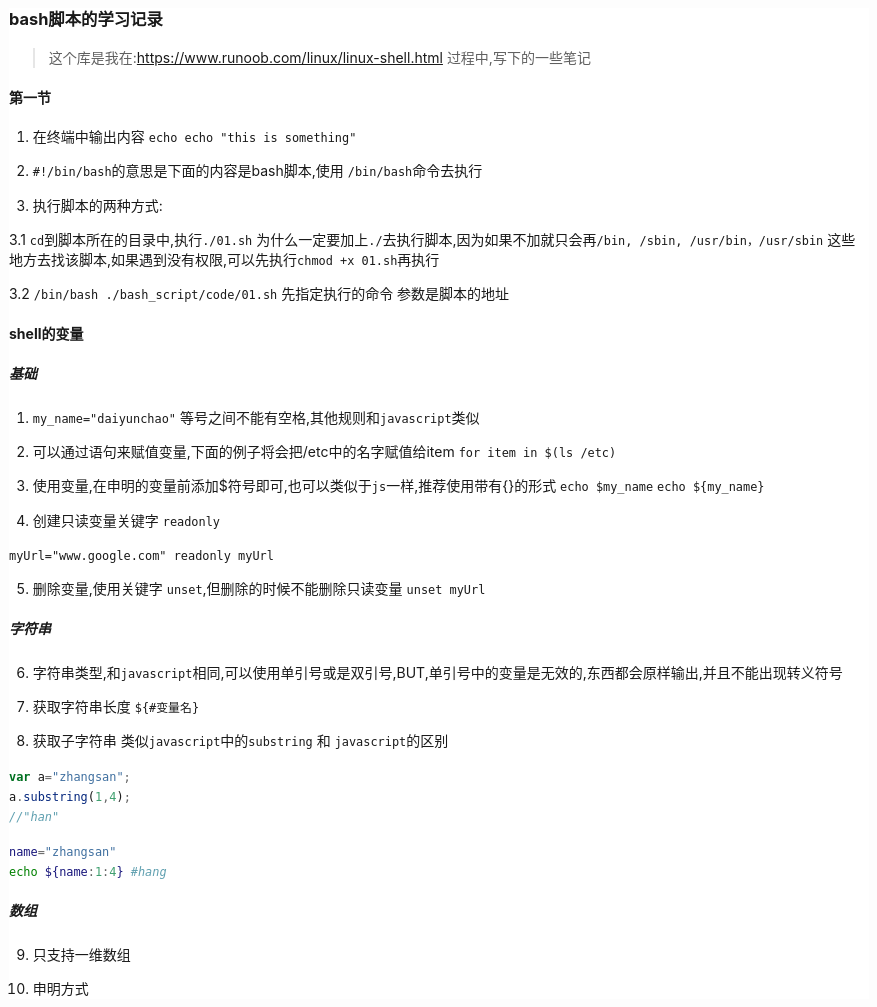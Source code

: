 ### bash脚本的学习记录
> 这个库是我在:https://www.runoob.com/linux/linux-shell.html 过程中,写下的一些笔记


#### 第一节

1. 在终端中输出内容 `echo echo "this is something"`

2. `#!/bin/bash`的意思是下面的内容是bash脚本,使用 `/bin/bash`命令去执行

3. 执行脚本的两种方式:

3.1 `cd`到脚本所在的目录中,执行`./01.sh` 为什么一定要加上`./`去执行脚本,因为如果不加就只会再`/bin, /sbin, /usr/bin，/usr/sbin` 这些地方去找该脚本,如果遇到没有权限,可以先执行`chmod +x 01.sh`再执行

3.2 `/bin/bash ./bash_script/code/01.sh` 先指定执行的命令 参数是脚本的地址


#### shell的变量
##### 基础

1. `my_name="daiyunchao"` 等号之间不能有空格,其他规则和`javascript`类似

2. 可以通过语句来赋值变量,下面的例子将会把/etc中的名字赋值给item
`for item in $(ls /etc)`

3. 使用变量,在申明的变量前添加$符号即可,也可以类似于`js`一样,推荐使用带有{}的形式
`echo $my_name`
`echo ${my_name}`

4. 创建只读变量关键字 `readonly`

`myUrl="www.google.com" readonly myUrl`

5. 删除变量,使用关键字 `unset`,但删除的时候不能删除只读变量
`unset myUrl`

##### 字符串
6. 字符串类型,和`javascript`相同,可以使用单引号或是双引号,BUT,单引号中的变量是无效的,东西都会原样输出,并且不能出现转义符号

7. 获取字符串长度 `${#变量名}` 

8. 获取子字符串 类似`javascript`中的`substring` 和 `javascript`的区别
```javascript
var a="zhangsan";
a.substring(1,4);
//"han"
```

```bash
name="zhangsan"
echo ${name:1:4} #hang
```

##### 数组

9. 只支持一维数组

10. 申明方式 
